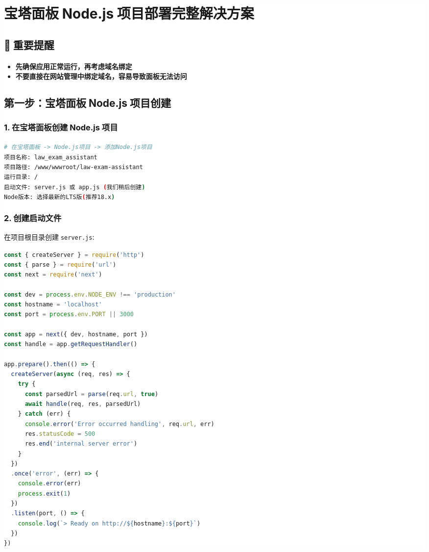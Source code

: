 # 宝塔面板 Node.js 项目部署完整解决方案

## 🚨 重要提醒
- **先确保应用正常运行，再考虑域名绑定**
- **不要直接在网站管理中绑定域名，容易导致面板无法访问**

## 第一步：宝塔面板 Node.js 项目创建

### 1. 在宝塔面板创建 Node.js 项目
```bash
# 在宝塔面板 -> Node.js项目 -> 添加Node.js项目
项目名称: law_exam_assistant
项目路径: /www/wwwroot/law-exam-assistant
运行目录: /
启动文件: server.js 或 app.js (我们稍后创建)
Node版本: 选择最新的LTS版(推荐18.x)
```

### 2. 创建启动文件
在项目根目录创建 `server.js`:
```javascript
const { createServer } = require('http')
const { parse } = require('url')
const next = require('next')

const dev = process.env.NODE_ENV !== 'production'
const hostname = 'localhost'
const port = process.env.PORT || 3000

const app = next({ dev, hostname, port })
const handle = app.getRequestHandler()

app.prepare().then(() => {
  createServer(async (req, res) => {
    try {
      const parsedUrl = parse(req.url, true)
      await handle(req, res, parsedUrl)
    } catch (err) {
      console.error('Error occurred handling', req.url, err)
      res.statusCode = 500
      res.end('internal server error')
    }
  })
  .once('error', (err) => {
    console.error(err)
    process.exit(1)
  })
  .listen(port, () => {
    console.log(`> Ready on http://${hostname}:${port}`)
  })
})
```
